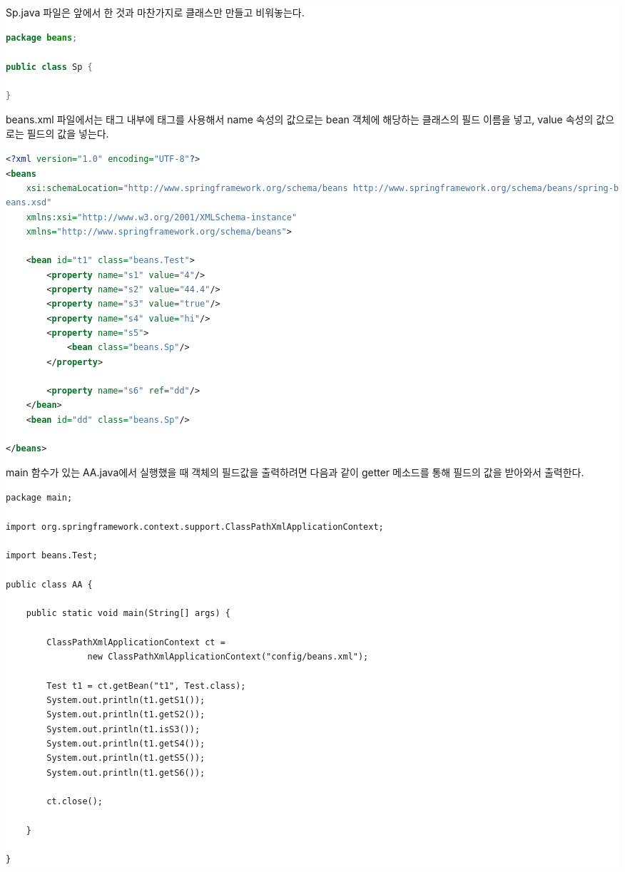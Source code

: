 Sp.java 파일은 앞에서 한 것과 마찬가지로 클래스만 만들고 비워놓는다.

```java
package beans;

public class Sp {

}
```

beans.xml 파일에서는 <bean>태그 내부에 <property> 태그를 사용해서 name 속성의 값으로는 bean 객체에 해당하는 클래스의 필드 이름을 넣고, value 속성의 값으로는 필드의 값을 넣는다.

```xml
<?xml version="1.0" encoding="UTF-8"?>
<beans
	xsi:schemaLocation="http://www.springframework.org/schema/beans http://www.springframework.org/schema/beans/spring-beans.xsd"
	xmlns:xsi="http://www.w3.org/2001/XMLSchema-instance"
	xmlns="http://www.springframework.org/schema/beans">
	
	<bean id="t1" class="beans.Test">
		<property name="s1" value="4"/>
		<property name="s2" value="44.4"/>
		<property name="s3" value="true"/>
		<property name="s4" value="hi"/>
		<property name="s5">
			<bean class="beans.Sp"/>
		</property>
		
		<property name="s6" ref="dd"/>
	</bean>
	<bean id="dd" class="beans.Sp"/>
	
</beans>
```

main 함수가 있는 AA.java에서 실행했을 때 객체의 필드값을 출력하려면 다음과 같이 getter 메소드를 통해 필드의 값을 받아와서 출력한다.

```xml
package main;

import org.springframework.context.support.ClassPathXmlApplicationContext;

import beans.Test;

public class AA {

	public static void main(String[] args) {
		
		ClassPathXmlApplicationContext ct =
				new ClassPathXmlApplicationContext("config/beans.xml");
		
		Test t1 = ct.getBean("t1", Test.class);
		System.out.println(t1.getS1());
		System.out.println(t1.getS2());
		System.out.println(t1.isS3());
		System.out.println(t1.getS4());
		System.out.println(t1.getS5());
		System.out.println(t1.getS6());
		
		ct.close();

	}

}
```